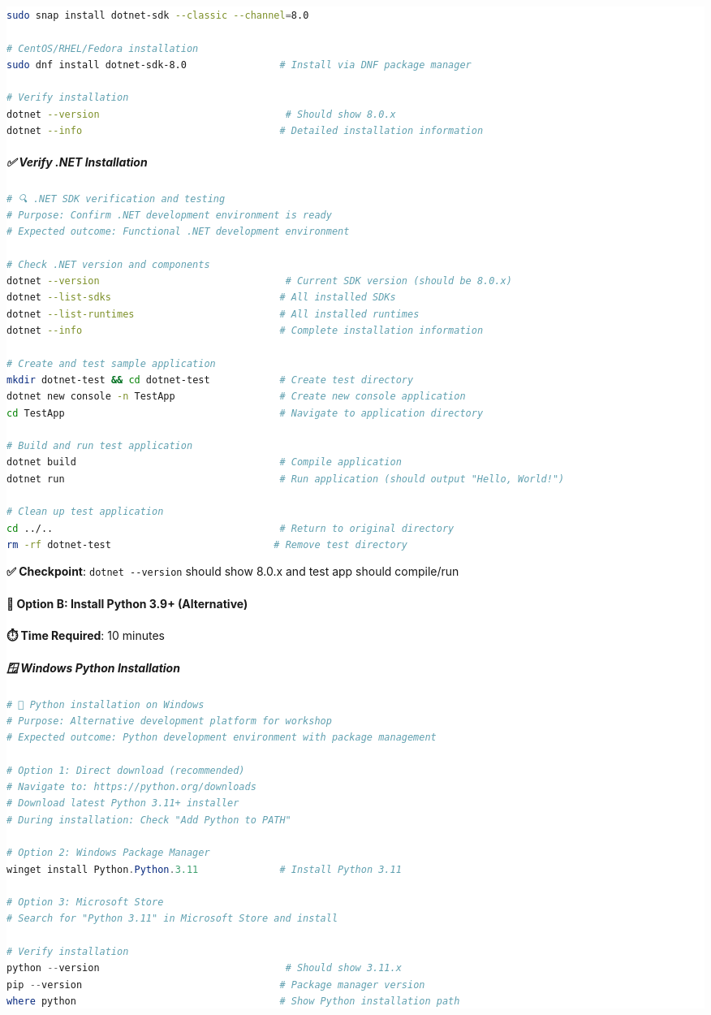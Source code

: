 ```bash
sudo snap install dotnet-sdk --classic --channel=8.0

# CentOS/RHEL/Fedora installation
sudo dnf install dotnet-sdk-8.0                # Install via DNF package manager

# Verify installation
dotnet --version                                # Should show 8.0.x
dotnet --info                                  # Detailed installation information
```

##### ✅ Verify .NET Installation
```bash
# 🔍 .NET SDK verification and testing
# Purpose: Confirm .NET development environment is ready
# Expected outcome: Functional .NET development environment

# Check .NET version and components
dotnet --version                                # Current SDK version (should be 8.0.x)
dotnet --list-sdks                             # All installed SDKs
dotnet --list-runtimes                         # All installed runtimes
dotnet --info                                  # Complete installation information

# Create and test sample application
mkdir dotnet-test && cd dotnet-test            # Create test directory
dotnet new console -n TestApp                  # Create new console application
cd TestApp                                     # Navigate to application directory

# Build and run test application
dotnet build                                   # Compile application
dotnet run                                     # Run application (should output "Hello, World!")

# Clean up test application
cd ../..                                       # Return to original directory
rm -rf dotnet-test                            # Remove test directory
```

**✅ Checkpoint**: `dotnet --version` should show 8.0.x and test app should compile/run

#### 🐍 Option B: Install Python 3.9+ (Alternative)
**⏱️ Time Required**: 10 minutes

##### 🪟 Windows Python Installation
```powershell
# 🐍 Python installation on Windows
# Purpose: Alternative development platform for workshop
# Expected outcome: Python development environment with package management

# Option 1: Direct download (recommended)
# Navigate to: https://python.org/downloads
# Download latest Python 3.11+ installer
# During installation: Check "Add Python to PATH"

# Option 2: Windows Package Manager
winget install Python.Python.3.11              # Install Python 3.11

# Option 3: Microsoft Store
# Search for "Python 3.11" in Microsoft Store and install

# Verify installation
python --version                                # Should show 3.11.x
pip --version                                  # Package manager version
where python                                   # Show Python installation path
```
